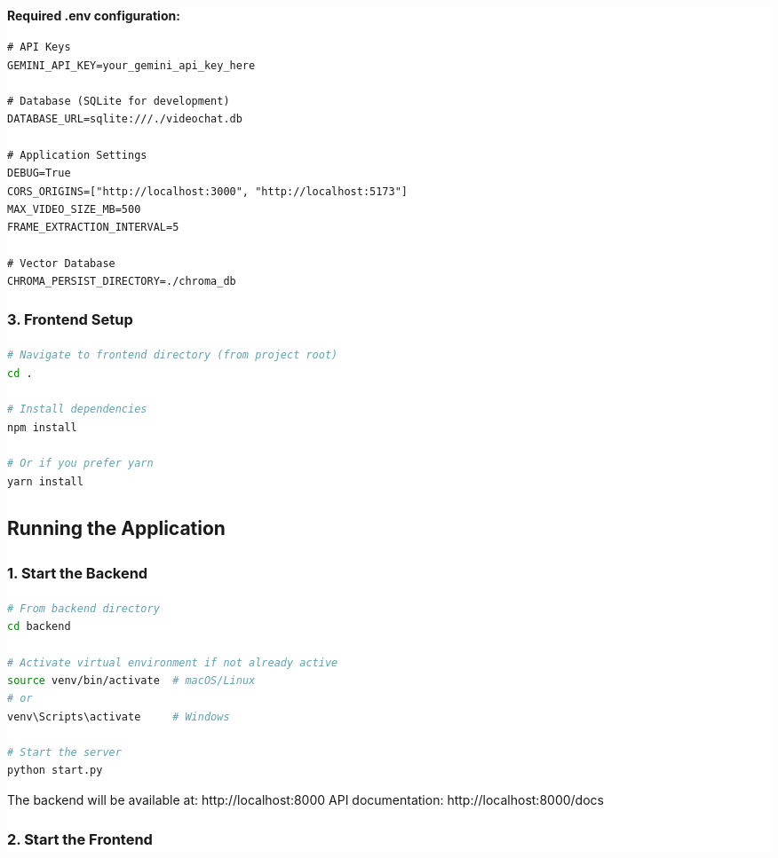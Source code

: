 **Required .env configuration:**
```env
# API Keys
GEMINI_API_KEY=your_gemini_api_key_here

# Database (SQLite for development)
DATABASE_URL=sqlite:///./videochat.db

# Application Settings
DEBUG=True
CORS_ORIGINS=["http://localhost:3000", "http://localhost:5173"]
MAX_VIDEO_SIZE_MB=500
FRAME_EXTRACTION_INTERVAL=5

# Vector Database
CHROMA_PERSIST_DIRECTORY=./chroma_db
```

### 3. Frontend Setup

```bash
# Navigate to frontend directory (from project root)
cd .

# Install dependencies
npm install

# Or if you prefer yarn
yarn install
```

## Running the Application

### 1. Start the Backend

```bash
# From backend directory
cd backend

# Activate virtual environment if not already active
source venv/bin/activate  # macOS/Linux
# or
venv\Scripts\activate     # Windows

# Start the server
python start.py
```

The backend will be available at: http://localhost:8000
API documentation: http://localhost:8000/docs

### 2. Start the Frontend
